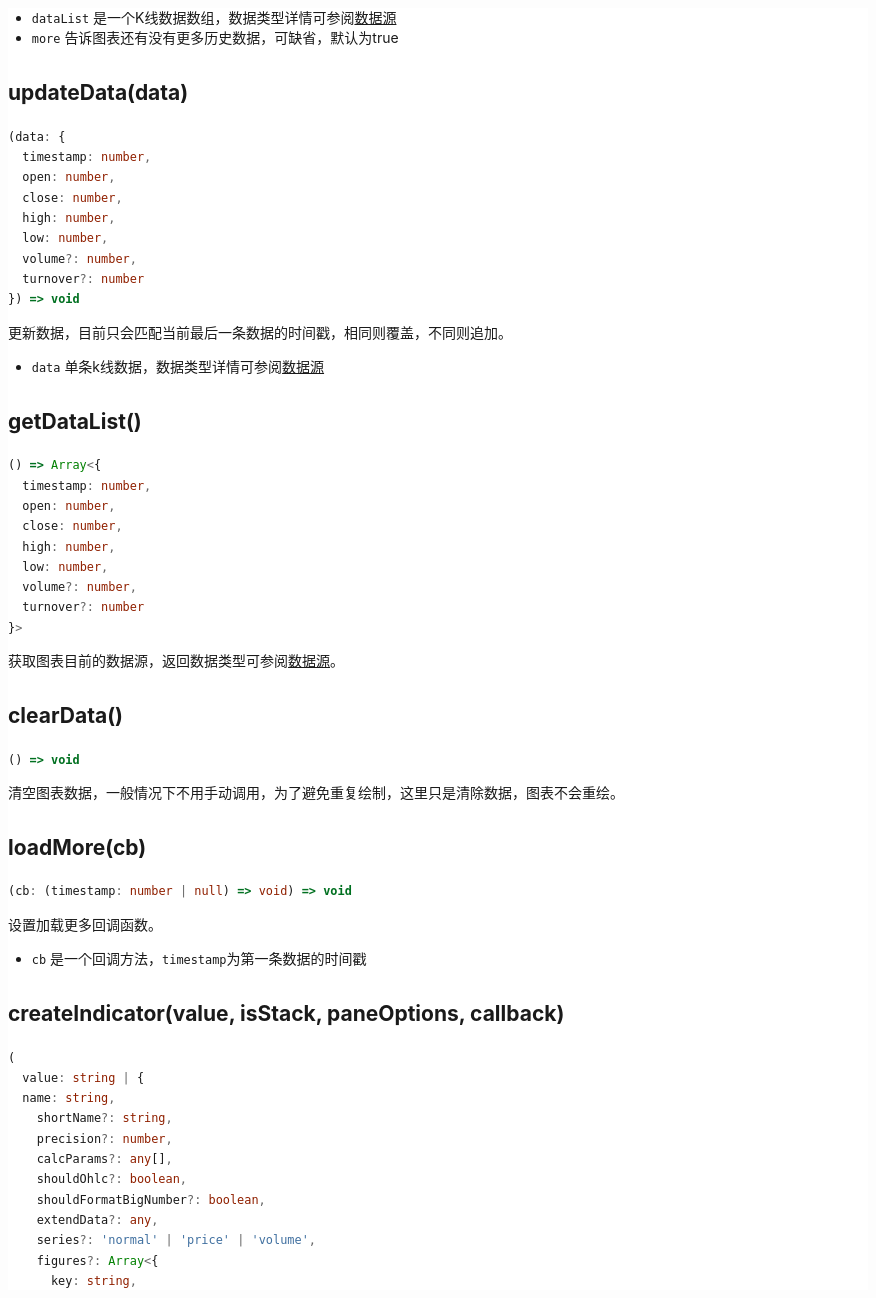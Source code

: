 - `dataList` 是一个K线数据数组，数据类型详情可参阅[数据源](/zh-CN/guide/data)
- `more` 告诉图表还有没有更多历史数据，可缺省，默认为true


## updateData(data)
```typescript
(data: {
  timestamp: number,
  open: number,
  close: number,
  high: number,
  low: number,
  volume?: number,
  turnover?: number
}) => void
```
更新数据，目前只会匹配当前最后一条数据的时间戳，相同则覆盖，不同则追加。
- `data` 单条k线数据，数据类型详情可参阅[数据源](/zh-CN/guide/data)


## getDataList()
```typescript
() => Array<{
  timestamp: number,
  open: number,
  close: number,
  high: number,
  low: number,
  volume?: number,
  turnover?: number
}>
```
获取图表目前的数据源，返回数据类型可参阅[数据源](/zh-CN/guide/data)。


## clearData()
```typescript
() => void
```
清空图表数据，一般情况下不用手动调用，为了避免重复绘制，这里只是清除数据，图表不会重绘。


## loadMore(cb)
```typescript
(cb: (timestamp: number | null) => void) => void
```
设置加载更多回调函数。
- `cb` 是一个回调方法，`timestamp`为第一条数据的时间戳


## createIndicator(value, isStack, paneOptions, callback)
```typescript
(
  value: string | {
  name: string,
    shortName?: string,
    precision?: number,
    calcParams?: any[],
    shouldOhlc?: boolean,
    shouldFormatBigNumber?: boolean,
    extendData?: any,
    series?: 'normal' | 'price' | 'volume',
    figures?: Array<{
      key: string,
```